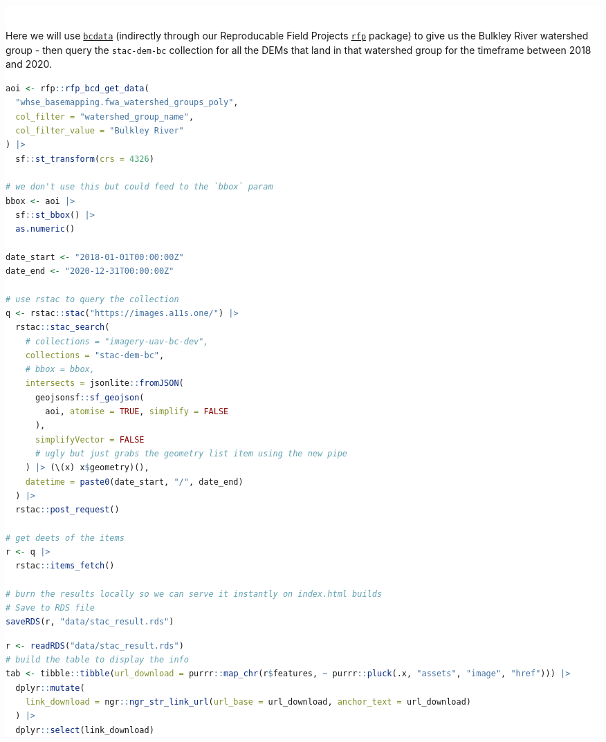 <br>

Here we will use [`bcdata`](https://github.com/bcgov/bcdata) (indirectly
through our Reproducable Field Projects
[`rfp`](https://www.newgraphenvironment.com/rfp/) package) to give us
the Bulkley River watershed group - then query the `stac-dem-bc`
collection for all the DEMs that land in that watershed group for the
timeframe between 2018 and 2020.

``` r
aoi <- rfp::rfp_bcd_get_data(
  "whse_basemapping.fwa_watershed_groups_poly",
  col_filter = "watershed_group_name",
  col_filter_value = "Bulkley River"
) |> 
  sf::st_transform(crs = 4326)

# we don't use this but could feed to the `bbox` param
bbox <- aoi |> 
  sf::st_bbox() |> 
  as.numeric()

date_start <- "2018-01-01T00:00:00Z"
date_end <- "2020-12-31T00:00:00Z"

# use rstac to query the collection
q <- rstac::stac("https://images.a11s.one/") |>
  rstac::stac_search(
    # collections = "imagery-uav-bc-dev",
    collections = "stac-dem-bc",
    # bbox = bbox,
    intersects = jsonlite::fromJSON(
      geojsonsf::sf_geojson(
        aoi, atomise = TRUE, simplify = FALSE
      ),
      simplifyVector = FALSE
      # ugly but just grabs the geometry list item using the new pipe
    ) |> (\(x) x$geometry)(),
    datetime = paste0(date_start, "/", date_end)
  ) |>
  rstac::post_request()

# get deets of the items
r <- q |>
  rstac::items_fetch()

# burn the results locally so we can serve it instantly on index.html builds
# Save to RDS file
saveRDS(r, "data/stac_result.rds")
```

``` r
r <- readRDS("data/stac_result.rds")
# build the table to display the info
tab <- tibble::tibble(url_download = purrr::map_chr(r$features, ~ purrr::pluck(.x, "assets", "image", "href"))) |> 
  dplyr::mutate(
    link_download = ngr::ngr_str_link_url(url_base = url_download, anchor_text = url_download)
  ) |> 
  dplyr::select(link_download)
```
